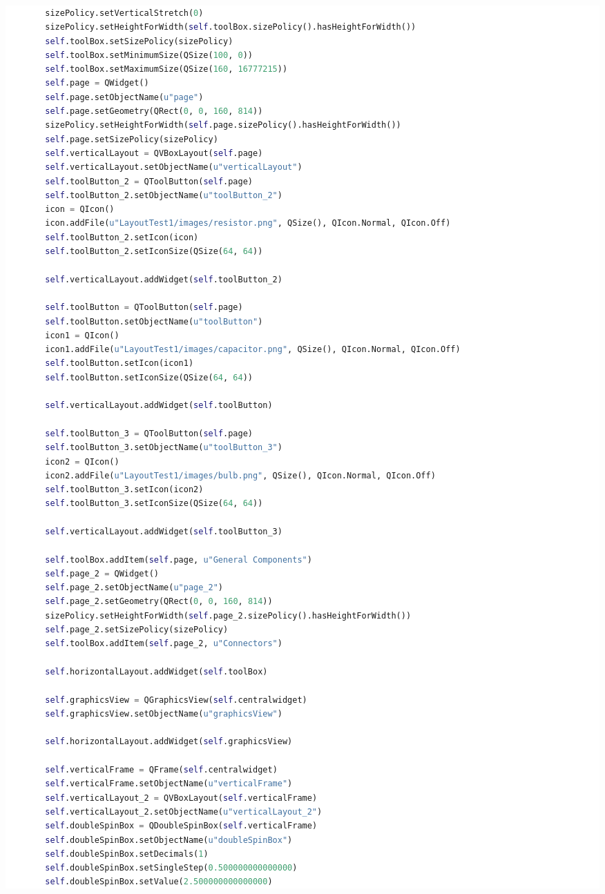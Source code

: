 ``` python
        sizePolicy.setVerticalStretch(0)
        sizePolicy.setHeightForWidth(self.toolBox.sizePolicy().hasHeightForWidth())
        self.toolBox.setSizePolicy(sizePolicy)
        self.toolBox.setMinimumSize(QSize(100, 0))
        self.toolBox.setMaximumSize(QSize(160, 16777215))
        self.page = QWidget()
        self.page.setObjectName(u"page")
        self.page.setGeometry(QRect(0, 0, 160, 814))
        sizePolicy.setHeightForWidth(self.page.sizePolicy().hasHeightForWidth())
        self.page.setSizePolicy(sizePolicy)
        self.verticalLayout = QVBoxLayout(self.page)
        self.verticalLayout.setObjectName(u"verticalLayout")
        self.toolButton_2 = QToolButton(self.page)
        self.toolButton_2.setObjectName(u"toolButton_2")
        icon = QIcon()
        icon.addFile(u"LayoutTest1/images/resistor.png", QSize(), QIcon.Normal, QIcon.Off)
        self.toolButton_2.setIcon(icon)
        self.toolButton_2.setIconSize(QSize(64, 64))

        self.verticalLayout.addWidget(self.toolButton_2)

        self.toolButton = QToolButton(self.page)
        self.toolButton.setObjectName(u"toolButton")
        icon1 = QIcon()
        icon1.addFile(u"LayoutTest1/images/capacitor.png", QSize(), QIcon.Normal, QIcon.Off)
        self.toolButton.setIcon(icon1)
        self.toolButton.setIconSize(QSize(64, 64))

        self.verticalLayout.addWidget(self.toolButton)

        self.toolButton_3 = QToolButton(self.page)
        self.toolButton_3.setObjectName(u"toolButton_3")
        icon2 = QIcon()
        icon2.addFile(u"LayoutTest1/images/bulb.png", QSize(), QIcon.Normal, QIcon.Off)
        self.toolButton_3.setIcon(icon2)
        self.toolButton_3.setIconSize(QSize(64, 64))

        self.verticalLayout.addWidget(self.toolButton_3)

        self.toolBox.addItem(self.page, u"General Components")
        self.page_2 = QWidget()
        self.page_2.setObjectName(u"page_2")
        self.page_2.setGeometry(QRect(0, 0, 160, 814))
        sizePolicy.setHeightForWidth(self.page_2.sizePolicy().hasHeightForWidth())
        self.page_2.setSizePolicy(sizePolicy)
        self.toolBox.addItem(self.page_2, u"Connectors")

        self.horizontalLayout.addWidget(self.toolBox)

        self.graphicsView = QGraphicsView(self.centralwidget)
        self.graphicsView.setObjectName(u"graphicsView")

        self.horizontalLayout.addWidget(self.graphicsView)

        self.verticalFrame = QFrame(self.centralwidget)
        self.verticalFrame.setObjectName(u"verticalFrame")
        self.verticalLayout_2 = QVBoxLayout(self.verticalFrame)
        self.verticalLayout_2.setObjectName(u"verticalLayout_2")
        self.doubleSpinBox = QDoubleSpinBox(self.verticalFrame)
        self.doubleSpinBox.setObjectName(u"doubleSpinBox")
        self.doubleSpinBox.setDecimals(1)
        self.doubleSpinBox.setSingleStep(0.500000000000000)
        self.doubleSpinBox.setValue(2.500000000000000)
```